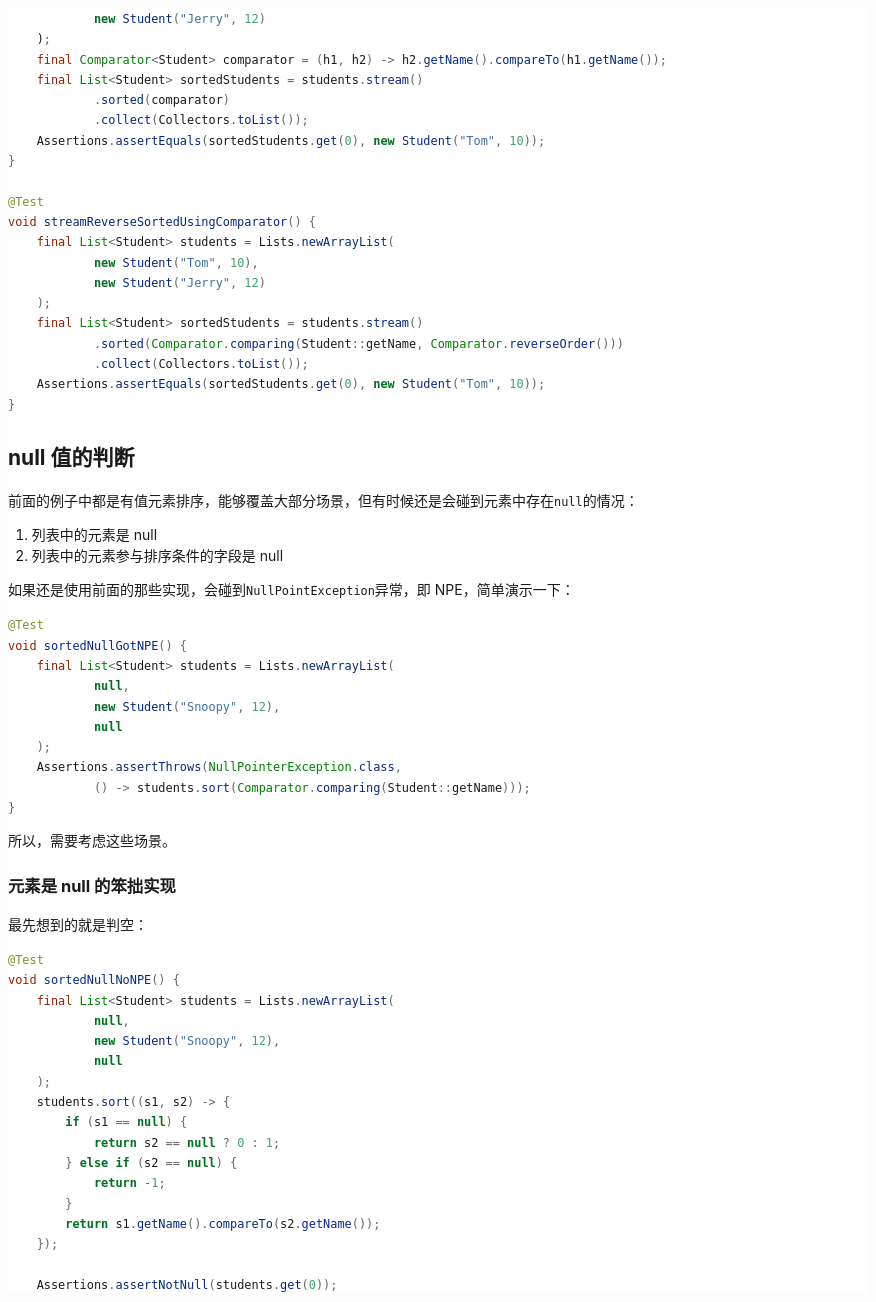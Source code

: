 ```java
            new Student("Jerry", 12)
    );
    final Comparator<Student> comparator = (h1, h2) -> h2.getName().compareTo(h1.getName());
    final List<Student> sortedStudents = students.stream()
            .sorted(comparator)
            .collect(Collectors.toList());
    Assertions.assertEquals(sortedStudents.get(0), new Student("Tom", 10));
}

@Test
void streamReverseSortedUsingComparator() {
    final List<Student> students = Lists.newArrayList(
            new Student("Tom", 10),
            new Student("Jerry", 12)
    );
    final List<Student> sortedStudents = students.stream()
            .sorted(Comparator.comparing(Student::getName, Comparator.reverseOrder()))
            .collect(Collectors.toList());
    Assertions.assertEquals(sortedStudents.get(0), new Student("Tom", 10));
}
```
<a name="Bducy"></a>
## null 值的判断
前面的例子中都是有值元素排序，能够覆盖大部分场景，但有时候还是会碰到元素中存在`null`的情况：

1. 列表中的元素是 null
2. 列表中的元素参与排序条件的字段是 null

如果还是使用前面的那些实现，会碰到`NullPointException`异常，即 NPE，简单演示一下：
```java
@Test
void sortedNullGotNPE() {
    final List<Student> students = Lists.newArrayList(
            null,
            new Student("Snoopy", 12),
            null
    );
    Assertions.assertThrows(NullPointerException.class,
            () -> students.sort(Comparator.comparing(Student::getName)));
}
```
所以，需要考虑这些场景。
<a name="R1Ayj"></a>
### 元素是 null 的笨拙实现
最先想到的就是判空：
```java
@Test
void sortedNullNoNPE() {
    final List<Student> students = Lists.newArrayList(
            null,
            new Student("Snoopy", 12),
            null
    );
    students.sort((s1, s2) -> {
        if (s1 == null) {
            return s2 == null ? 0 : 1;
        } else if (s2 == null) {
            return -1;
        }
        return s1.getName().compareTo(s2.getName());
    });

    Assertions.assertNotNull(students.get(0));
```